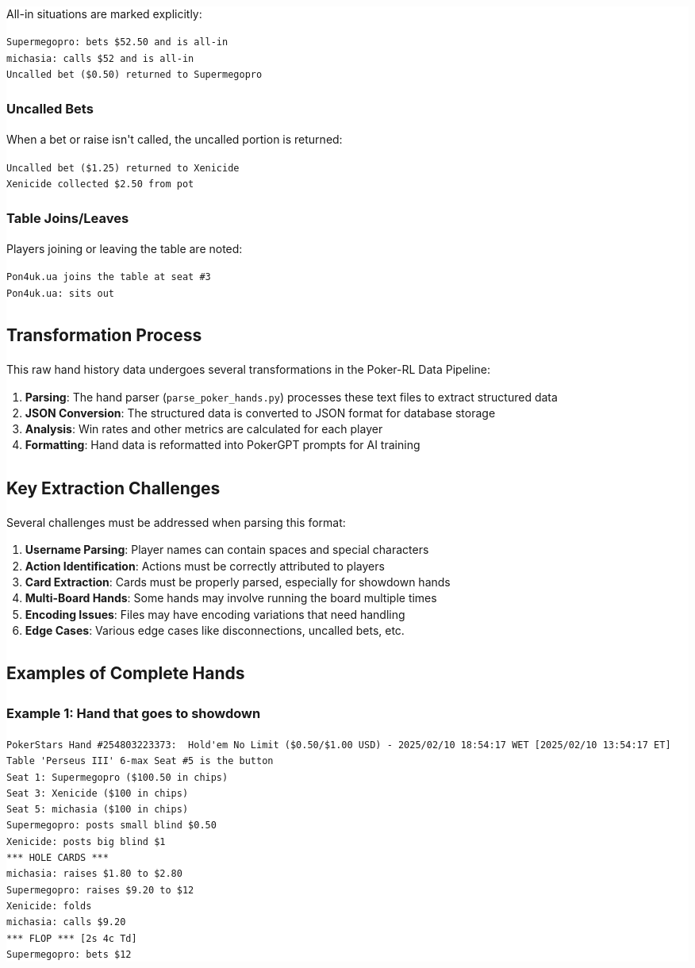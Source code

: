 All-in situations are marked explicitly:

```
Supermegopro: bets $52.50 and is all-in
michasia: calls $52 and is all-in
Uncalled bet ($0.50) returned to Supermegopro
```

### Uncalled Bets

When a bet or raise isn't called, the uncalled portion is returned:

```
Uncalled bet ($1.25) returned to Xenicide
Xenicide collected $2.50 from pot
```

### Table Joins/Leaves

Players joining or leaving the table are noted:

```
Pon4uk.ua joins the table at seat #3 
Pon4uk.ua: sits out 
```

## Transformation Process

This raw hand history data undergoes several transformations in the Poker-RL Data Pipeline:

1. **Parsing**: The hand parser (`parse_poker_hands.py`) processes these text files to extract structured data
2. **JSON Conversion**: The structured data is converted to JSON format for database storage
3. **Analysis**: Win rates and other metrics are calculated for each player
4. **Formatting**: Hand data is reformatted into PokerGPT prompts for AI training

## Key Extraction Challenges

Several challenges must be addressed when parsing this format:

1. **Username Parsing**: Player names can contain spaces and special characters
2. **Action Identification**: Actions must be correctly attributed to players
3. **Card Extraction**: Cards must be properly parsed, especially for showdown hands
4. **Multi-Board Hands**: Some hands may involve running the board multiple times
5. **Encoding Issues**: Files may have encoding variations that need handling
6. **Edge Cases**: Various edge cases like disconnections, uncalled bets, etc.

## Examples of Complete Hands

### Example 1: Hand that goes to showdown

```
PokerStars Hand #254803223373:  Hold'em No Limit ($0.50/$1.00 USD) - 2025/02/10 18:54:17 WET [2025/02/10 13:54:17 ET]
Table 'Perseus III' 6-max Seat #5 is the button
Seat 1: Supermegopro ($100.50 in chips) 
Seat 3: Xenicide ($100 in chips) 
Seat 5: michasia ($100 in chips) 
Supermegopro: posts small blind $0.50
Xenicide: posts big blind $1
*** HOLE CARDS ***
michasia: raises $1.80 to $2.80
Supermegopro: raises $9.20 to $12
Xenicide: folds 
michasia: calls $9.20
*** FLOP *** [2s 4c Td]
Supermegopro: bets $12
```